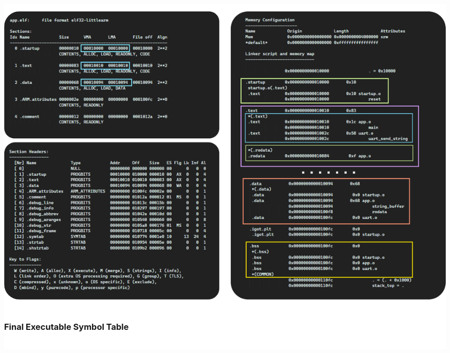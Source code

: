 <div style="border-radius: 30px; overflow: hidden;">
    <p align="center">
        <img src="Images/MemoryMap.png"
             width="100%" 
             style="border-radius: 30px;"/>
    </p>
</div>

### Final Executable Symbol Table

<div style="border-radius: 30px; overflow: hidden;">
    <p align="center">